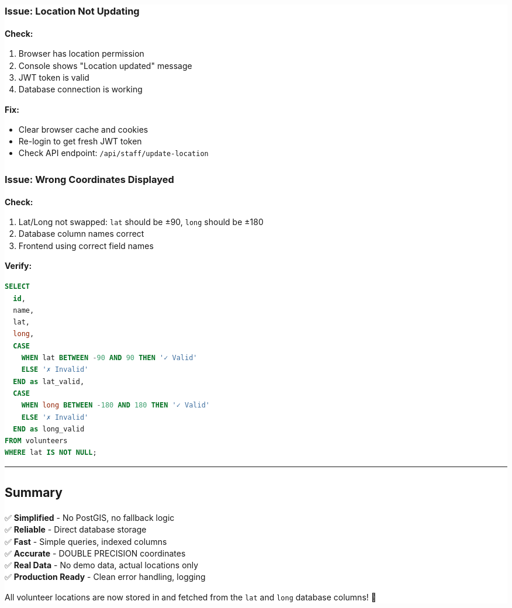 ### Issue: Location Not Updating
**Check:**
1. Browser has location permission
2. Console shows "Location updated" message
3. JWT token is valid
4. Database connection is working

**Fix:**
- Clear browser cache and cookies
- Re-login to get fresh JWT token
- Check API endpoint: `/api/staff/update-location`

### Issue: Wrong Coordinates Displayed
**Check:**
1. Lat/Long not swapped: `lat` should be ±90, `long` should be ±180
2. Database column names correct
3. Frontend using correct field names

**Verify:**
```sql
SELECT 
  id, 
  name,
  lat,
  long,
  CASE 
    WHEN lat BETWEEN -90 AND 90 THEN '✓ Valid'
    ELSE '✗ Invalid'
  END as lat_valid,
  CASE 
    WHEN long BETWEEN -180 AND 180 THEN '✓ Valid'
    ELSE '✗ Invalid'
  END as long_valid
FROM volunteers
WHERE lat IS NOT NULL;
```

---

## Summary

✅ **Simplified** - No PostGIS, no fallback logic  
✅ **Reliable** - Direct database storage  
✅ **Fast** - Simple queries, indexed columns  
✅ **Accurate** - DOUBLE PRECISION coordinates  
✅ **Real Data** - No demo data, actual locations only  
✅ **Production Ready** - Clean error handling, logging  

All volunteer locations are now stored in and fetched from the `lat` and `long` database columns! 🎯

